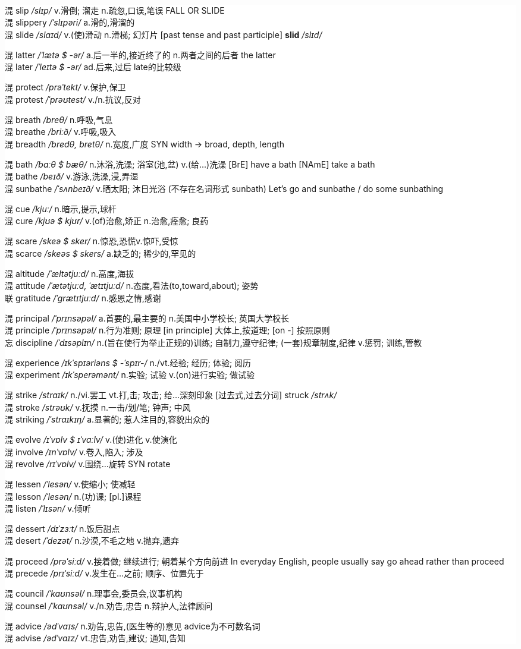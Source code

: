 混 slip  _/slɪp/_  v.滑倒; 溜走 n.疏忽,口误,笔误  FALL OR SLIDE  
混 slippery  _/ˈslɪpəri/_  a.滑的,滑溜的  
混 slide  _/slaɪd/_  v.(使)滑动 n.滑梯; 幻灯片  [past tense and past participle] **slid**  _/slɪd/_  

混 latter  _/ˈlætə $ -ər/_  a.后一半的,接近终了的 n.两者之间的后者 the latter  
混 later  _/ˈleɪtə $ -ər/_  ad.后来,过后  late的比较级  

混 protect  _/prəˈtekt/_  v.保护,保卫  
混 protest  _/ˈprəʊtest/_  v./n.抗议,反对  

混 breath  _/breθ/_  n.呼吸,气息  
混 breathe  _/briːð/_  v.呼吸,吸入  
混 breadth  _/bredθ, bretθ/_  n.宽度,广度  SYN width -> broad, depth, length

混 bath  _/bɑːθ $ bæθ/_  n.沐浴,洗澡; 浴室(池,盆) v.(给...)洗澡  [BrE] have a bath [NAmE] take a bath  
混 bathe  _/beɪð/_  v.游泳,洗澡,浸,弄湿  
混 sunbathe  _/ˈsʌnbeɪð/_  v.晒太阳; 沐日光浴 (不存在名词形式 sunbath)  Let’s go and sunbathe / do some sunbathing  

混 cue  _/kjuː/_  n.暗示,提示,球杆  
混 cure  _/kjʊə $ kjʊr/_  v.(of)治愈,矫正 n.治愈,痊愈; 良药  

混 scare  _/skeə $ sker/_  n.惊恐,恐慌v.惊吓,受惊  
混 scarce  _/skeəs $ skers/_  a.缺乏的; 稀少的,罕见的  

混 altitude  _/ˈæltətjuːd/_  n.高度,海拔  
混 attitude  _/ˈætətjuːd, ˈætɪtjuːd/_  n.态度,看法(to,toward,about); 姿势  
联 gratitude  _/ˈɡrætɪtjuːd/_  n.感恩之情,感谢

混 principal  _/ˈprɪnsəpəl/_  a.首要的,最主要的 n.美国中小学校长; 英国大学校长  
混 principle  _/ˈprɪnsəpəl/_  n.行为准则; 原理 [in principle] 大体上,按道理; [on -] 按照原则  
忘 discipline  _/ˈdɪsəplɪn/_  n.(旨在使行为举止正规的)训练; 自制力,遵守纪律; (一套)规章制度,纪律 v.惩罚; 训练,管教  

混 experience  _/ɪkˈspɪəriəns $ -ˈspɪr-/_  n./vt.经验; 经历; 体验; 阅历  
混 experiment  _/ɪkˈsperəmənt/_  n.实验; 试验 v.(on)进行实验; 做试验  

混 strike  _/straɪk/_  n./vi.罢工 vt.打,击; 攻击; 给...深刻印象 [过去式,过去分词] struck  _/strʌk/_  
混 stroke  _/strəʊk/_  v.抚摸 n.一击/划/笔; 钟声; 中风  
混 striking  _/ˈstraɪkɪŋ/_  a.显著的; 惹人注目的,容貌出众的  

混 evolve  _/ɪˈvɒlv $ ɪˈvɑːlv/_  v.(使)进化 v.使演化  
混 involve  _/ɪnˈvɒlv/_  v.卷入,陷入; 涉及  
混 revolve  _/rɪˈvɒlv/_  v.围绕…旋转  SYN rotate  

混 lessen  _/ˈlesən/_  v.使缩小; 使减轻  
混 lesson  _/ˈlesən/_  n.(功)课; [pl.]课程  
混 listen  _/ˈlɪsən/_  v.倾听  

混 dessert  _/dɪˈzɜːt/_  n.饭后甜点  
混 desert  _/ˈdezət/_  n.沙漠,不毛之地 v.抛弃,遗弃  

混 proceed  _/prəˈsiːd/_  v.接着做; 继续进行; 朝着某个方向前进
  <span class="exp">In everyday English, people usually say go ahead rather than proceed</span>  
混 precede  _/prɪˈsiːd/_  v.发生在…之前; 顺序、位置先于  

混 council  _/ˈkaʊnsəl/_  n.理事会,委员会,议事机构  
混 counsel  _/ˈkaʊnsəl/_  v./n.劝告,忠告 n.辩护人,法律顾问  

混 advice  _/ədˈvaɪs/_  n.劝告,忠告,(医生等的)意见  advice为不可数名词  
混 advise  _/ədˈvaɪz/_  vt.忠告,劝告,建议; 通知,告知  
